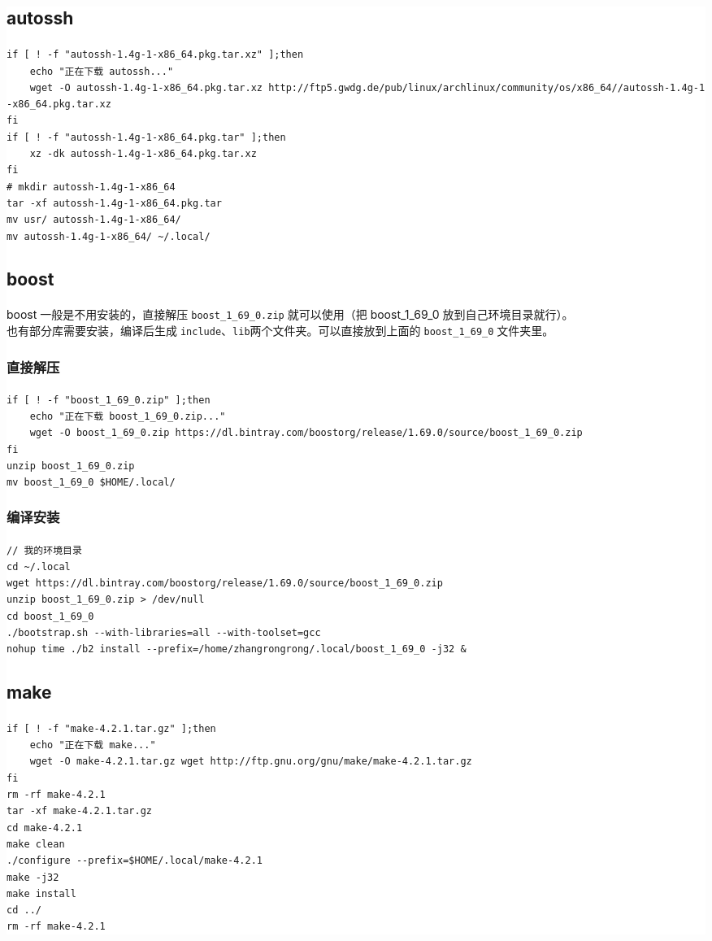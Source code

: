 ## autossh
```
if [ ! -f "autossh-1.4g-1-x86_64.pkg.tar.xz" ];then
    echo "正在下载 autossh..."
    wget -O autossh-1.4g-1-x86_64.pkg.tar.xz http://ftp5.gwdg.de/pub/linux/archlinux/community/os/x86_64//autossh-1.4g-1-x86_64.pkg.tar.xz
fi
if [ ! -f "autossh-1.4g-1-x86_64.pkg.tar" ];then
    xz -dk autossh-1.4g-1-x86_64.pkg.tar.xz
fi
# mkdir autossh-1.4g-1-x86_64
tar -xf autossh-1.4g-1-x86_64.pkg.tar
mv usr/ autossh-1.4g-1-x86_64/ 
mv autossh-1.4g-1-x86_64/ ~/.local/
```

## boost
boost 一般是不用安装的，直接解压 `boost_1_69_0.zip` 就可以使用（把 boost_1_69_0 放到自己环境目录就行）。  
也有部分库需要安装，编译后生成 `include`、`lib`两个文件夹。可以直接放到上面的 `boost_1_69_0` 文件夹里。
### 直接解压
```
if [ ! -f "boost_1_69_0.zip" ];then
	echo "正在下载 boost_1_69_0.zip..."
	wget -O boost_1_69_0.zip https://dl.bintray.com/boostorg/release/1.69.0/source/boost_1_69_0.zip
fi
unzip boost_1_69_0.zip
mv boost_1_69_0 $HOME/.local/
```

### 编译安装
```
// 我的环境目录
cd ~/.local
wget https://dl.bintray.com/boostorg/release/1.69.0/source/boost_1_69_0.zip
unzip boost_1_69_0.zip > /dev/null
cd boost_1_69_0
./bootstrap.sh --with-libraries=all --with-toolset=gcc
nohup time ./b2 install --prefix=/home/zhangrongrong/.local/boost_1_69_0 -j32 &
```

## make
```
if [ ! -f "make-4.2.1.tar.gz" ];then
    echo "正在下载 make..."
    wget -O make-4.2.1.tar.gz wget http://ftp.gnu.org/gnu/make/make-4.2.1.tar.gz
fi
rm -rf make-4.2.1
tar -xf make-4.2.1.tar.gz
cd make-4.2.1
make clean
./configure --prefix=$HOME/.local/make-4.2.1
make -j32
make install
cd ../
rm -rf make-4.2.1
```
